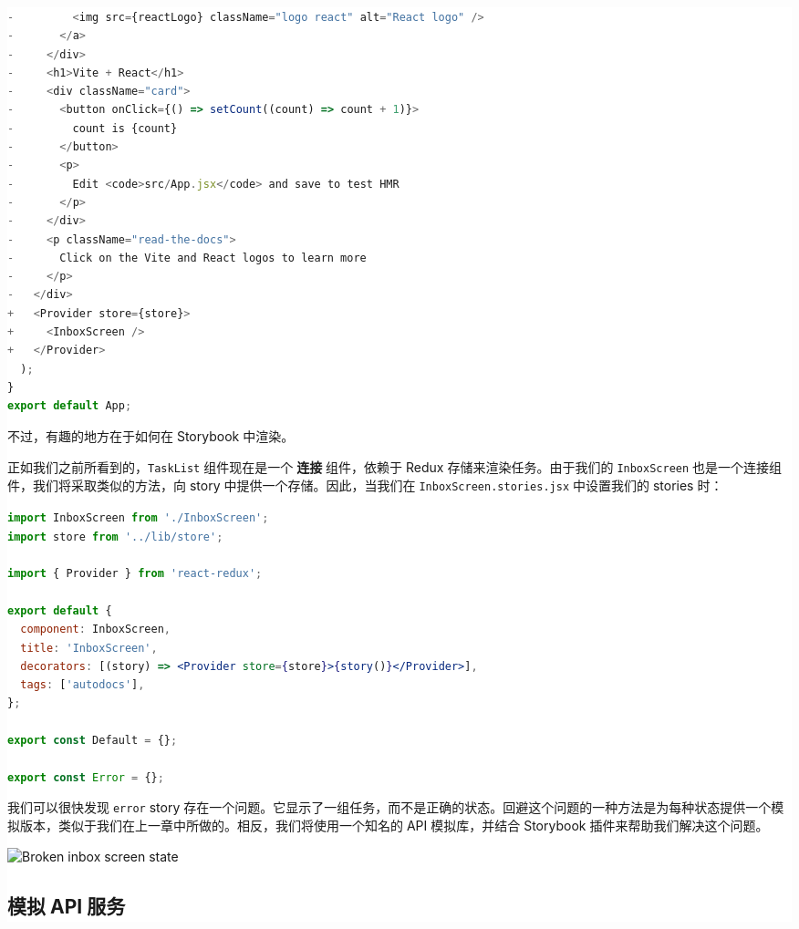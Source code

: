 ```diff:title=src/App.jsx
-         <img src={reactLogo} className="logo react" alt="React logo" />
-       </a>
-     </div>
-     <h1>Vite + React</h1>
-     <div className="card">
-       <button onClick={() => setCount((count) => count + 1)}>
-         count is {count}
-       </button>
-       <p>
-         Edit <code>src/App.jsx</code> and save to test HMR
-       </p>
-     </div>
-     <p className="read-the-docs">
-       Click on the Vite and React logos to learn more
-     </p>
-   </div>
+   <Provider store={store}>
+     <InboxScreen />
+   </Provider>
  );
}
export default App;
```

不过，有趣的地方在于如何在 Storybook 中渲染。

正如我们之前所看到的，`TaskList` 组件现在是一个 **连接** 组件，依赖于 Redux 存储来渲染任务。由于我们的 `InboxScreen` 也是一个连接组件，我们将采取类似的方法，向 story 中提供一个存储。因此，当我们在 `InboxScreen.stories.jsx` 中设置我们的 stories 时：

```jsx:title=src/components/InboxScreen.stories.jsx
import InboxScreen from './InboxScreen';
import store from '../lib/store';

import { Provider } from 'react-redux';

export default {
  component: InboxScreen,
  title: 'InboxScreen',
  decorators: [(story) => <Provider store={store}>{story()}</Provider>],
  tags: ['autodocs'],
};

export const Default = {};

export const Error = {};
```

我们可以很快发现 `error` story 存在一个问题。它显示了一组任务，而不是正确的状态。回避这个问题的一种方法是为每种状态提供一个模拟版本，类似于我们在上一章中所做的。相反，我们将使用一个知名的 API 模拟库，并结合 Storybook 插件来帮助我们解决这个问题。

![Broken inbox screen state](/intro-to-storybook/broken-inbox-error-state-7-0-optimized.png)

## 模拟 API 服务
